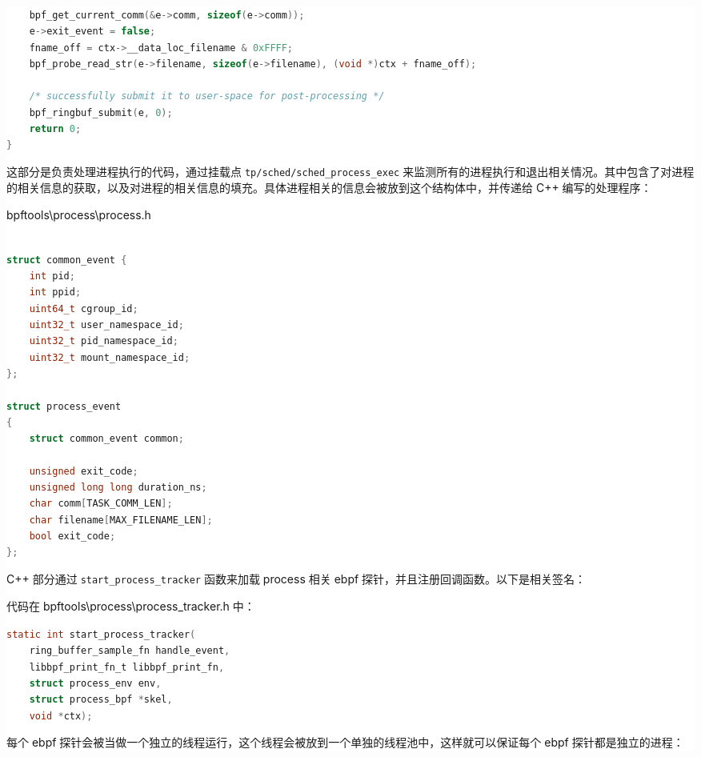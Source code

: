 ```c
	bpf_get_current_comm(&e->comm, sizeof(e->comm));
	e->exit_event = false;
	fname_off = ctx->__data_loc_filename & 0xFFFF;
	bpf_probe_read_str(e->filename, sizeof(e->filename), (void *)ctx + fname_off);

	/* successfully submit it to user-space for post-processing */
	bpf_ringbuf_submit(e, 0);
	return 0;
}

```

这部分是负责处理进程执行的代码，通过挂载点 `tp/sched/sched_process_exec` 来监测所有的进程执行和退出相关情况。其中包含了对进程的相关信息的获取，以及对进程的相关信息的填充。具体进程相关的信息会被放到这个结构体中，并传递给 C++ 编写的处理程序：

bpftools\process\process.h
```c

struct common_event {
	int pid;
	int ppid;
	uint64_t cgroup_id;
	uint32_t user_namespace_id;
	uint32_t pid_namespace_id;
	uint32_t mount_namespace_id;
};

struct process_event
{
	struct common_event common;

	unsigned exit_code;
	unsigned long long duration_ns;
	char comm[TASK_COMM_LEN];
	char filename[MAX_FILENAME_LEN];
	bool exit_code;
};
```

C++ 部分通过 `start_process_tracker` 函数来加载 process 相关 ebpf 探针，并且注册回调函数。以下是相关签名：


代码在 bpftools\process\process_tracker.h 中：
```c
static int start_process_tracker(
    ring_buffer_sample_fn handle_event,
    libbpf_print_fn_t libbpf_print_fn,
    struct process_env env,
    struct process_bpf *skel,
    void *ctx);
```

每个 ebpf 探针会被当做一个独立的线程运行，这个线程会被放到一个单独的线程池中，这样就可以保证每个 ebpf 探针都是独立的进程：
